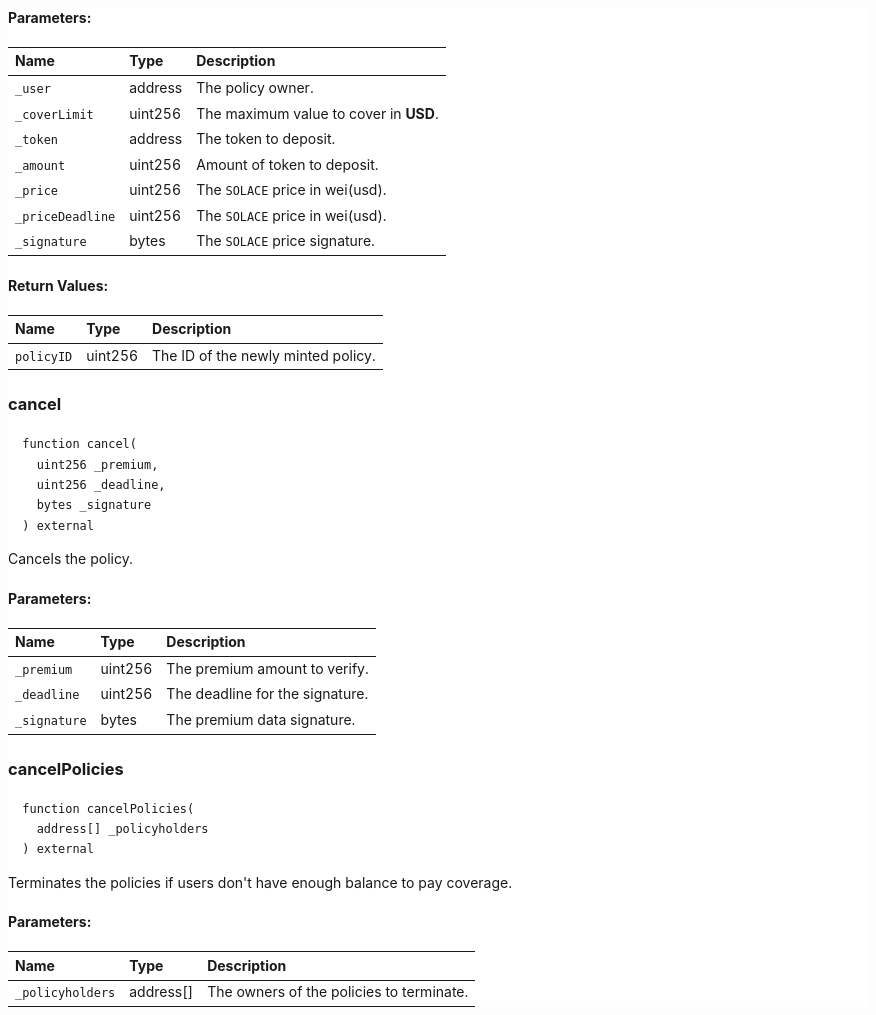 

#### Parameters:
| Name | Type | Description                                                          |
| :--- | :--- | :------------------------------------------------------------------- |
| `_user` | address | The policy owner. |
| `_coverLimit` | uint256 | The maximum value to cover in **USD**. |
| `_token` | address | The token to deposit. |
| `_amount` | uint256 | Amount of token to deposit. |
| `_price` | uint256 | The `SOLACE` price in wei(usd). |
| `_priceDeadline` | uint256 | The `SOLACE` price in wei(usd). |
| `_signature` | bytes | The `SOLACE` price signature. |

#### Return Values:
| Name                           | Type          | Description                                                                  |
| :----------------------------- | :------------ | :--------------------------------------------------------------------------- |
| `policyID` | uint256 | The ID of the newly minted policy. |

### cancel
```solidity
  function cancel(
    uint256 _premium,
    uint256 _deadline,
    bytes _signature
  ) external
```
Cancels the policy.


#### Parameters:
| Name | Type | Description                                                          |
| :--- | :--- | :------------------------------------------------------------------- |
| `_premium` | uint256 | The premium amount to verify. |
| `_deadline` | uint256 | The deadline for the signature. |
| `_signature` | bytes | The premium data signature. |

### cancelPolicies
```solidity
  function cancelPolicies(
    address[] _policyholders
  ) external
```
Terminates the policies if users don't have enough balance to pay coverage.


#### Parameters:
| Name | Type | Description                                                          |
| :--- | :--- | :------------------------------------------------------------------- |
| `_policyholders` | address[] | The owners of the policies to terminate. |
